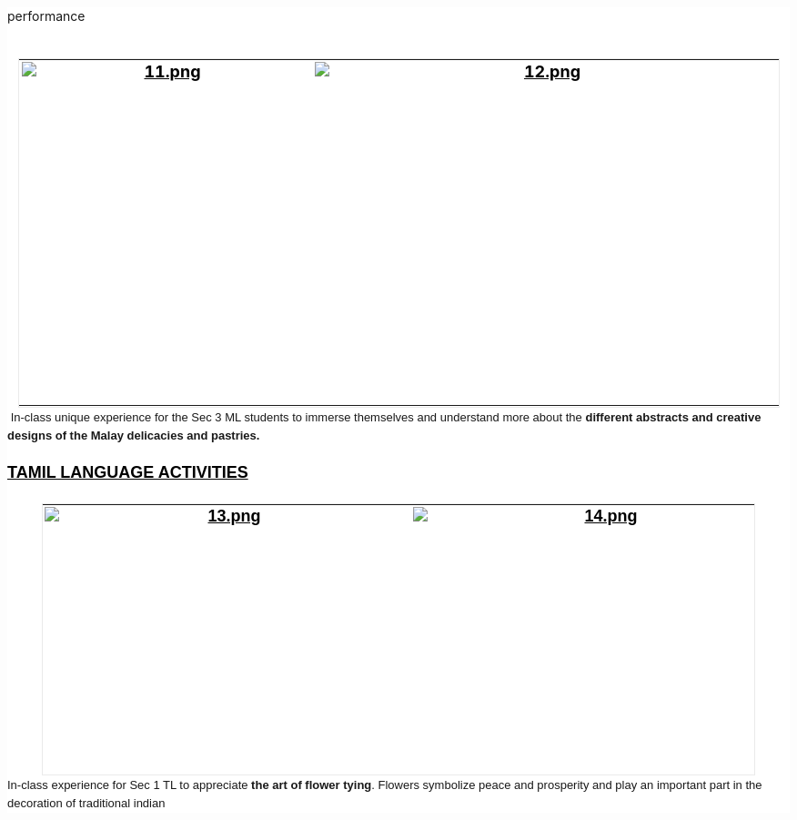 performance</font><br style="margin: 0px; outline: 0px; padding: 0px;"></font></div><div style="margin: 0px; outline: 0px; padding: 0px; line-height: 19.6px;"><font style="margin: 0px; outline: 0px; padding: 0px; line-height: 21.6px;" size="4" color="#000000"><b style="margin: 0px; outline: 0px; padding: 0px;"><u style="margin: 0px; outline: 0px; padding: 0px;"><br style="margin: 0px; outline: 0px; padding: 0px;"></u></b></font></div><div style="margin: 0px; outline: 0px; padding: 0px; line-height: 19.6px;"><font style="margin: 0px; outline: 0px; padding: 0px; line-height: 21.6px;" size="4" color="#000000"><b style="margin: 0px; outline: 0px; padding: 0px;"><u style="margin: 0px; outline: 0px; padding: 0px;"><table style="margin: auto; outline: 0px; padding: 0px; clear: both; border: 1px solid rgb(234, 234, 234); width: 837px; height: 384px;" class="ive_eobj_center iveo_table ives_tab_zen"><tbody style="margin: 0px; outline: 0px; padding: 0px;"><tr style="margin: 0px; outline: 0px; padding: 0px;"><td style="margin: 0px; outline: 0px; padding: 2px; text-align: center; width: 320px;"><img style="margin: auto; outline: none; padding: 0px; border: none; clear: both; display: block; width: 316px; height: 372px;" class="ive_eobj_center" alt="11.png" src="/images/mtl11.png"></td><td style="margin: 0px; outline: 0px; padding: 2px; text-align: center; width: 511px;"><img style="margin: auto; outline: none; padding: 0px; border: none; clear: both; display: block; width: 507px; height: 375px;" class="ive_eobj_center" alt="12.png" src="/images/mtl12.png"></td></tr></tbody></table></u></b></font></div><div style="margin: 0px; outline: 0px; padding: 0px; line-height: 19.6px;"><span style="margin: 0px; outline: 0px; padding: 0px; background-color: initial; font-size: small; font-family: arial, sans-serif;">&nbsp;</span><span style="margin: 0px; outline: 0px; padding: 0px; background-color: initial;"><font style="margin: 0px; outline: 0px; padding: 0px; line-height: 15.6px;" size="2" face="arial, sans-serif">In-class unique experience for the Sec 3 ML students to immerse themselves and understand more about the<span>&nbsp;</span><b style="margin: 0px; outline: 0px; padding: 0px;">different abstracts and creative designs of the Malay delicacies and pastries.</b></font></span><br style="margin: 0px; outline: 0px; padding: 0px;"></div><div style="margin: 0px; outline: 0px; padding: 0px; line-height: 19.6px;"><br style="margin: 0px; outline: 0px; padding: 0px;"></div><div style="margin: 0px; outline: 0px; padding: 0px; line-height: 19.6px;"><font style="margin: 0px; outline: 0px; padding: 0px; line-height: 21.6px;" color="#000000"><div style="margin: 0px; outline: 0px; padding: 0px; line-height: 19.6px;"><font style="margin: 0px; outline: 0px; padding: 0px; line-height: 21.6px;" size="4" color="#000000"><span style="margin: 0px; outline: 0px; padding: 0px; background-color: initial;"><font style="margin: 0px; outline: 0px; padding: 0px; line-height: 21.6px;" face="Arial"><b style="margin: 0px; outline: 0px; padding: 0px;"><u style="margin: 0px; outline: 0px; padding: 0px;">TAMIL LANGUAGE ACTIVITIES</u></b></font></span><b style="margin: 0px; outline: 0px; padding: 0px;"><u style="margin: 0px; outline: 0px; padding: 0px;"><br style="margin: 0px; outline: 0px; padding: 0px;"></u></b></font></div><div style="margin: 0px; outline: 0px; padding: 0px; line-height: 19.6px;"><font style="margin: 0px; outline: 0px; padding: 0px; line-height: 21.6px;" size="4" color="#000000"><span style="margin: 0px; outline: 0px; padding: 0px; background-color: initial;"><font style="margin: 0px; outline: 0px; padding: 0px; line-height: 21.6px;" face="Arial"><b style="margin: 0px; outline: 0px; padding: 0px;"><u style="margin: 0px; outline: 0px; padding: 0px;"><br style="margin: 0px; outline: 0px; padding: 0px;"></u></b></font></span></font></div><div style="margin: 0px; outline: 0px; padding: 0px; line-height: 19.6px;"><font style="margin: 0px; outline: 0px; padding: 0px; line-height: 21.6px;" size="4" color="#000000"><span style="margin: 0px; outline: 0px; padding: 0px; background-color: initial;"><font style="margin: 0px; outline: 0px; padding: 0px; line-height: 21.6px;" face="Arial"><b style="margin: 0px; outline: 0px; padding: 0px;"><u style="margin: 0px; outline: 0px; padding: 0px;"><table style="margin: auto; outline: 0px; padding: 0px; clear: both; border: 1px solid rgb(234, 234, 234); width: 784px; height: 299px;" class="ive_eobj_center iveo_table ives_tab_zen"><tbody style="margin: 0px; outline: 0px; padding: 0px;"><tr style="margin: 0px; outline: 0px; padding: 0px;"><td style="margin: 0px; outline: 0px; padding: 2px; text-align: center; width: 405px;"><img style="margin: auto; outline: none; padding: 0px; border: none; clear: both; display: block; width: 401px; height: 307px;" class="ive_eobj_center" alt="13.png" src="/images/mtl13.png"></td><td style="margin: 0px; outline: 0px; padding: 2px; text-align: center; width: 423px;"><img style="margin: auto; outline: none; padding: 0px; border: none; clear: both; display: block; width: 419px; height: 309px;" class="ive_eobj_center" alt="14.png" src="/images/mtl14.png"></td></tr></tbody></table></u></b></font></span></font></div></font></div><div style="margin: 0px; outline: 0px; padding: 0px; line-height: 19.6px;"><span style="margin: 0px; outline: 0px; padding: 0px; font-family: arial, sans-serif; font-size: small; background-color: initial;">In-class experience for Sec 1 TL to appreciate<span>&nbsp;</span><b style="margin: 0px; outline: 0px; padding: 0px;">the art of flower tying</b>. Flowers symbolize peace and prosperity and play an important part in the decoration of traditional indian